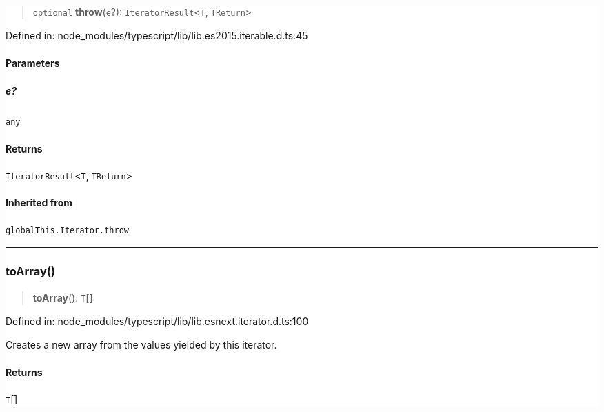 > `optional` **throw**(`e`?): `IteratorResult`\<`T`, `TReturn`\>

Defined in: node\_modules/typescript/lib/lib.es2015.iterable.d.ts:45

#### Parameters

##### e?

`any`

#### Returns

`IteratorResult`\<`T`, `TReturn`\>

#### Inherited from

`globalThis.Iterator.throw`

***

### toArray()

> **toArray**(): `T`[]

Defined in: node\_modules/typescript/lib/lib.esnext.iterator.d.ts:100

Creates a new array from the values yielded by this iterator.

#### Returns

`T`[]
